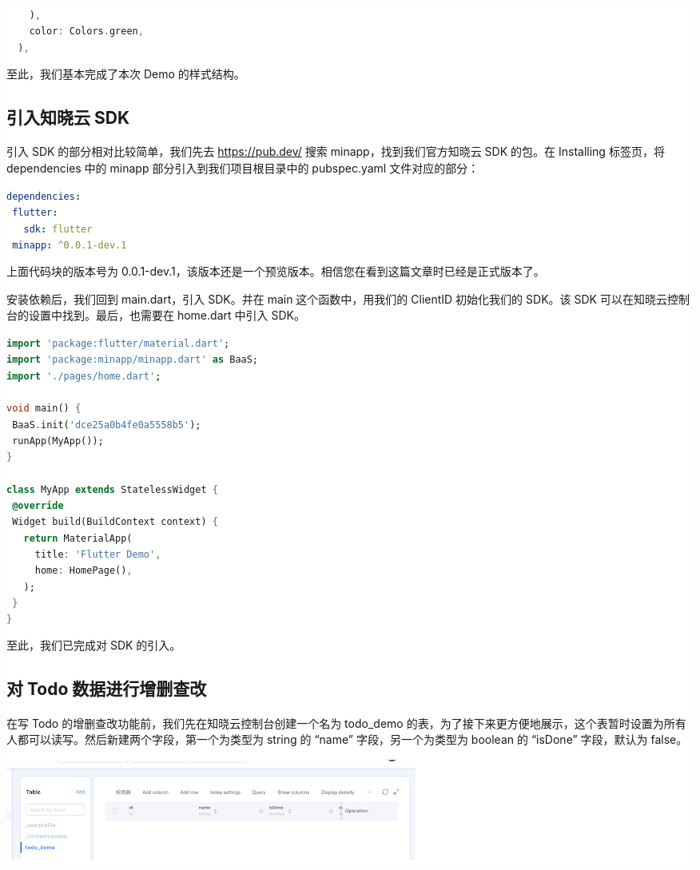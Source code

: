 ```dart
    ),
    color: Colors.green,
  ),
```

至此，我们基本完成了本次 Demo 的样式结构。

## 引入知晓云 SDK

引入 SDK 的部分相对比较简单，我们先去 https://pub.dev/ 搜索 minapp，找到我们官方知晓云 SDK 的包。在 Installing 标签页，将 dependencies 中的 minapp 部分引入到我们项目根目录中的 pubspec.yaml 文件对应的部分：

```yaml
dependencies:
 flutter:
   sdk: flutter
 minapp: ^0.0.1-dev.1
```

上面代码块的版本号为 0.0.1-dev.1，该版本还是一个预览版本。相信您在看到这篇文章时已经是正式版本了。

安装依赖后，我们回到 main.dart，引入 SDK。并在 main 这个函数中，用我们的 ClientID 初始化我们的 SDK。该 SDK 可以在知晓云控制台的设置中找到。最后，也需要在 home.dart 中引入 SDK。

```dart
import 'package:flutter/material.dart';
import 'package:minapp/minapp.dart' as BaaS;
import './pages/home.dart';
 
void main() {
 BaaS.init('dce25a0b4fe0a5558b5');
 runApp(MyApp());
}
 
class MyApp extends StatelessWidget {
 @override
 Widget build(BuildContext context) {
   return MaterialApp(
     title: 'Flutter Demo',
     home: HomePage(),
   );
 }
}
```

至此，我们已完成对 SDK 的引入。


## 对 Todo 数据进行增删查改

在写 Todo 的增删查改功能前，我们先在知晓云控制台创建一个名为 todo_demo 的表，为了接下来更方便地展示，这个表暂时设置为所有人都可以读写。然后新建两个字段，第一个为类型为 string 的 “name” 字段，另一个为类型为 boolean 的 “isDone” 字段，默认为 false。

![create-table](../images/flutter/create-table.png)
